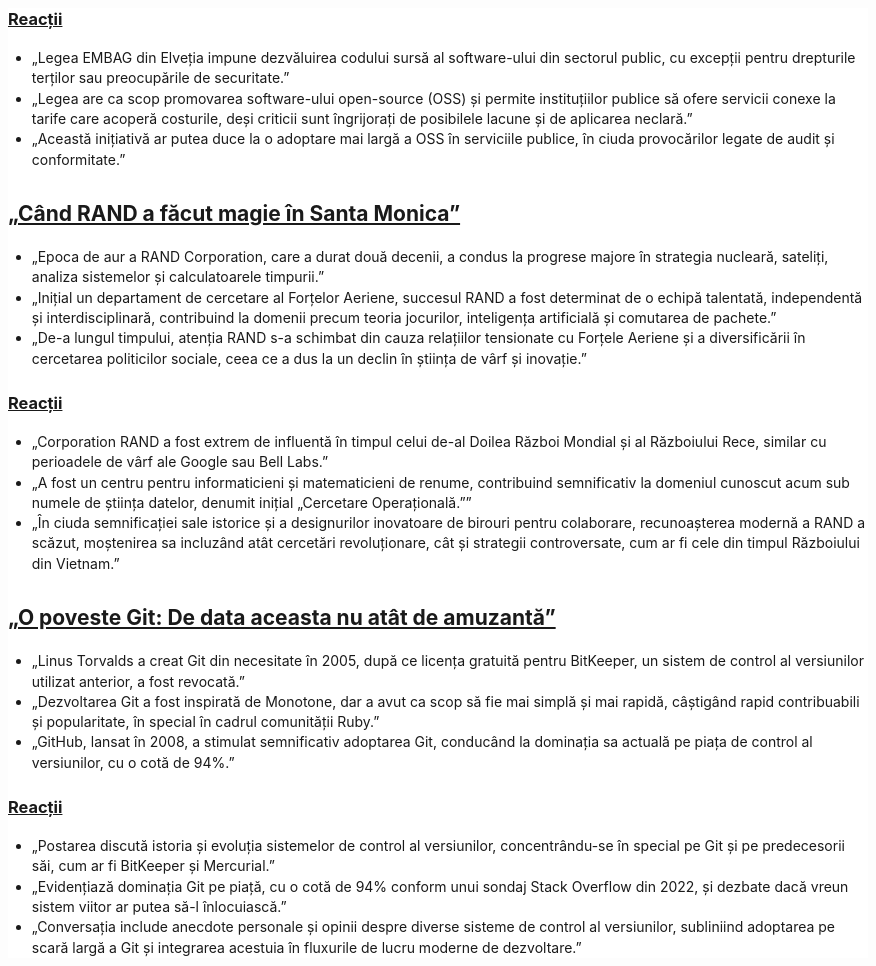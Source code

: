 ### [Reacții](https://news.ycombinator.com/item?id=40852084)

- „Legea EMBAG din Elveția impune dezvăluirea codului sursă al software-ului din sectorul public, cu excepții pentru drepturile terților sau preocupările de securitate.”
- „Legea are ca scop promovarea software-ului open-source (OSS) și permite instituțiilor publice să ofere servicii conexe la tarife care acoperă costurile, deși criticii sunt îngrijorați de posibilele lacune și de aplicarea neclară.”
- „Această inițiativă ar putea duce la o adoptare mai largă a OSS în serviciile publice, în ciuda provocărilor legate de audit și conformitate.”

## [„Când RAND a făcut magie în Santa Monica”](https://asteriskmag.com/issues/06/when-rand-made-magic-in-santa-monica)

- „Epoca de aur a RAND Corporation, care a durat două decenii, a condus la progrese majore în strategia nucleară, sateliți, analiza sistemelor și calculatoarele timpurii.”
- „Inițial un departament de cercetare al Forțelor Aeriene, succesul RAND a fost determinat de o echipă talentată, independentă și interdisciplinară, contribuind la domenii precum teoria jocurilor, inteligența artificială și comutarea de pachete.”
- „De-a lungul timpului, atenția RAND s-a schimbat din cauza relațiilor tensionate cu Forțele Aeriene și a diversificării în cercetarea politicilor sociale, ceea ce a dus la un declin în știința de vârf și inovație.”

### [Reacții](https://news.ycombinator.com/item?id=40849840)

- „Corporation RAND a fost extrem de influentă în timpul celui de-al Doilea Război Mondial și al Războiului Rece, similar cu perioadele de vârf ale Google sau Bell Labs.”
- „A fost un centru pentru informaticieni și matematicieni de renume, contribuind semnificativ la domeniul cunoscut acum sub numele de știința datelor, denumit inițial „Cercetare Operațională.””
- „În ciuda semnificației sale istorice și a designurilor inovatoare de birouri pentru colaborare, recunoașterea modernă a RAND a scăzut, moștenirea sa incluzând atât cercetări revoluționare, cât și strategii controversate, cum ar fi cele din timpul Războiului din Vietnam.”

## [„O poveste Git: De data aceasta nu atât de amuzantă”](https://blog.brachiosoft.com/en/posts/git/)

- „Linus Torvalds a creat Git din necesitate în 2005, după ce licența gratuită pentru BitKeeper, un sistem de control al versiunilor utilizat anterior, a fost revocată.”
- „Dezvoltarea Git a fost inspirată de Monotone, dar a avut ca scop să fie mai simplă și mai rapidă, câștigând rapid contribuabili și popularitate, în special în cadrul comunității Ruby.”
- „GitHub, lansat în 2008, a stimulat semnificativ adoptarea Git, conducând la dominația sa actuală pe piața de control al versiunilor, cu o cotă de 94%.”

### [Reacții](https://news.ycombinator.com/item?id=40849363)

- „Postarea discută istoria și evoluția sistemelor de control al versiunilor, concentrându-se în special pe Git și pe predecesorii săi, cum ar fi BitKeeper și Mercurial.”
- „Evidențiază dominația Git pe piață, cu o cotă de 94% conform unui sondaj Stack Overflow din 2022, și dezbate dacă vreun sistem viitor ar putea să-l înlocuiască.”
- „Conversația include anecdote personale și opinii despre diverse sisteme de control al versiunilor, subliniind adoptarea pe scară largă a Git și integrarea acestuia în fluxurile de lucru moderne de dezvoltare.”
